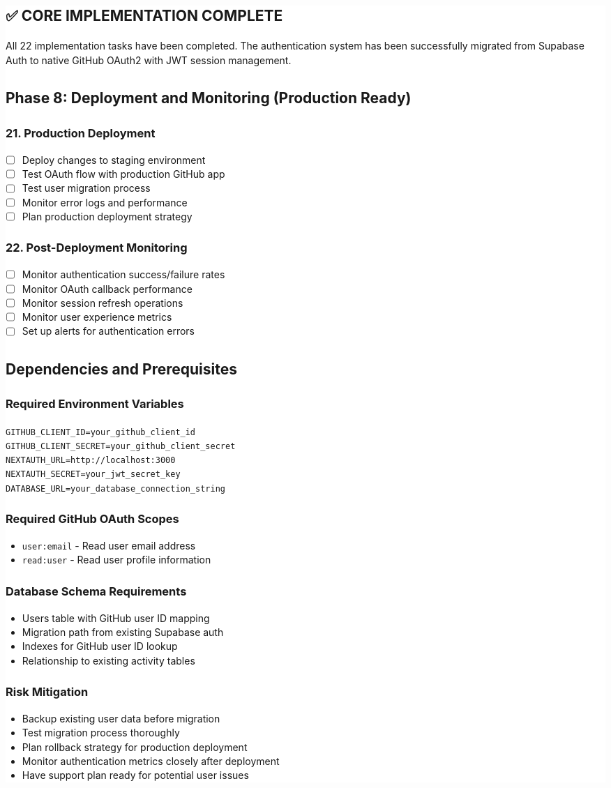 ## ✅ CORE IMPLEMENTATION COMPLETE
All 22 implementation tasks have been completed. The authentication system has been successfully migrated from Supabase Auth to native GitHub OAuth2 with JWT session management.

## Phase 8: Deployment and Monitoring (Production Ready)

### 21. Production Deployment
- [ ] Deploy changes to staging environment
- [ ] Test OAuth flow with production GitHub app
- [ ] Test user migration process
- [ ] Monitor error logs and performance
- [ ] Plan production deployment strategy

### 22. Post-Deployment Monitoring
- [ ] Monitor authentication success/failure rates
- [ ] Monitor OAuth callback performance
- [ ] Monitor session refresh operations
- [ ] Monitor user experience metrics
- [ ] Set up alerts for authentication errors

## Dependencies and Prerequisites

### Required Environment Variables
```
GITHUB_CLIENT_ID=your_github_client_id
GITHUB_CLIENT_SECRET=your_github_client_secret
NEXTAUTH_URL=http://localhost:3000
NEXTAUTH_SECRET=your_jwt_secret_key
DATABASE_URL=your_database_connection_string
```

### Required GitHub OAuth Scopes
- `user:email` - Read user email address
- `read:user` - Read user profile information

### Database Schema Requirements
- Users table with GitHub user ID mapping
- Migration path from existing Supabase auth
- Indexes for GitHub user ID lookup
- Relationship to existing activity tables

### Risk Mitigation
- Backup existing user data before migration
- Test migration process thoroughly
- Plan rollback strategy for production deployment
- Monitor authentication metrics closely after deployment
- Have support plan ready for potential user issues